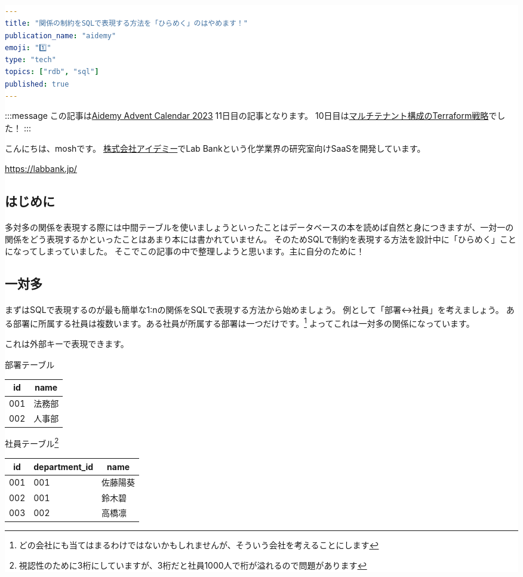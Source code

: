 ```yaml
---
title: "関係の制約をSQLで表現する方法を「ひらめく」のはやめます！"
publication_name: "aidemy"
emoji: "1️⃣"
type: "tech"
topics: ["rdb", "sql"]
published: true
---
```


:::message
この記事は[Aidemy Advent Calendar 2023](https://qiita.com/advent-calendar/2023/aidemy) 11日目の記事となります。
10日目は[マルチテナント構成のTerraform戦略](https://zenn.dev/aidemy/articles/eaed2ad54b55ca)でした！
:::

こんにちは、moshです。
[株式会社アイデミー](https://aidemy.co.jp/)でLab Bankという化学業界の研究室向けSaaSを開発しています。

https://labbank.jp/

## はじめに

多対多の関係を表現する際には中間テーブルを使いましょうといったことはデータベースの本を読めば自然と身につきますが、一対一の関係をどう表現するかといったことはあまり本には書かれていません。
そのためSQLで制約を表現する方法を設計中に「ひらめく」ことになってしまっていました。
そこでこの記事の中で整理しようと思います。主に自分のために！

## 一対多

まずはSQLで表現するのが最も簡単な1:nの関係をSQLで表現する方法から始めましょう。
例として「部署↔社員」を考えましょう。
ある部署に所属する社員は複数います。ある社員が所属する部署は一つだけです。[^1]
よってこれは一対多の関係になっています。

[^1]: どの会社にも当てはまるわけではないかもしれませんが、そういう会社を考えることにします

これは外部キーで表現できます。

部署テーブル

|id|name|
|--|----|
|001|法務部|
|002|人事部|

社員テーブル[^2]

[^2]: 視認性のために3桁にしていますが、3桁だと社員1000人で桁が溢れるので問題があります

|id|department_id|name|
|--|-------------|----|
|001|001|佐藤陽葵|
|002|001|鈴木碧|
|003|002|高橋凛|


[1:1]: #一対一
[single-table]: #一つのテーブルに収める
[not-1-by-1]: #実は一対一ではない
[1:n]: #一対多
[m:n]: #多対多